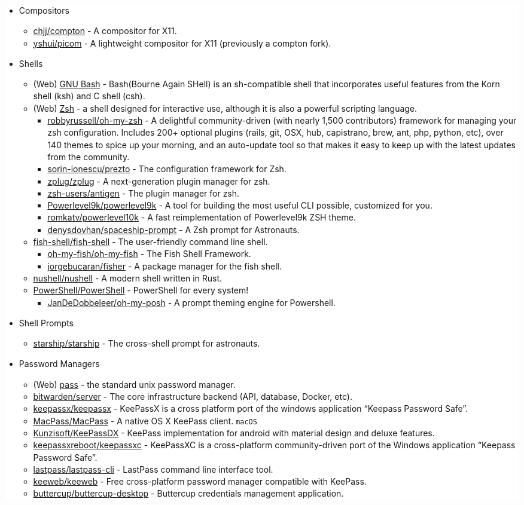   - Compositors
    - [chjj/compton](https://github.com/chjj/compton) - A compositor for X11.
    - [yshui/picom](https://github.com/yshui/picom) - A lightweight compositor for X11 (previously a compton fork).

  - Shells
    - (Web) [GNU Bash](https://www.gnu.org/software/bash/) - Bash(Bourne Again SHell) is an sh-compatible shell that incorporates useful features from the Korn shell (ksh) and C shell (csh).
    - (Web) [Zsh](https://www.zsh.org/) - a shell designed for interactive use, although it is also a powerful scripting language.
      - [robbyrussell/oh-my-zsh](https://github.com/robbyrussell/oh-my-zsh) - A delightful community-driven (with nearly 1,500 contributors) framework for managing your zsh configuration. Includes 200+ optional plugins (rails, git, OSX, hub, capistrano, brew, ant, php, python, etc), over 140 themes to spice up your morning, and an auto-update tool so that makes it easy to keep up with the latest updates from the community.
      - [sorin-ionescu/prezto](https://github.com/sorin-ionescu/prezto) - The configuration framework for Zsh.
      - [zplug/zplug](https://github.com/zplug/zplug) - A next-generation plugin manager for zsh.
      - [zsh-users/antigen](https://github.com/zsh-users/antigen) - The plugin manager for zsh.
      - [Powerlevel9k/powerlevel9k](https://github.com/Powerlevel9k/powerlevel9k) - A tool for building the most useful CLI possible, customized for you.
      - [romkatv/powerlevel10k](https://github.com/romkatv/powerlevel10k) - A fast reimplementation of Powerlevel9k ZSH theme.
      - [denysdovhan/spaceship-prompt](https://github.com/denysdovhan/spaceship-prompt) - A Zsh prompt for Astronauts.
    - [fish-shell/fish-shell](https://github.com/fish-shell/fish-shell) - The user-friendly command line shell.
      - [oh-my-fish/oh-my-fish](https://github.com/oh-my-fish/oh-my-fish) - The Fish Shell Framework.
      - [jorgebucaran/fisher](https://github.com/jorgebucaran/fisher) - A package manager for the fish shell. 
    - [nushell/nushell](https://github.com/nushell/nushell) - A modern shell written in Rust.
    - [PowerShell/PowerShell](https://github.com/PowerShell/PowerShell) - PowerShell for every system!
      - [JanDeDobbeleer/oh-my-posh](https://github.com/JanDeDobbeleer/oh-my-posh) - A prompt theming engine for Powershell.
    
  - Shell Prompts
    - [starship/starship](https://github.com/starship/starship) - The cross-shell prompt for astronauts.

  - Password Managers
    - (Web) [pass](https://www.passwordstore.org/) - the standard unix password manager.
    - [bitwarden/server](https://github.com/bitwarden/server) - The core infrastructure backend (API, database, Docker, etc).
    - [keepassx/keepassx](https://github.com/keepassx/keepassx) - KeePassX is a cross platform port of the windows application “Keepass Password Safe”.
    - [MacPass/MacPass](https://github.com/MacPass/MacPass) - A native OS X KeePass client. `macOS`
    - [Kunzisoft/KeePassDX](https://github.com/Kunzisoft/KeePassDX) - KeePass implementation for android with material design and deluxe features.
    - [keepassxreboot/keepassxc](https://github.com/keepassxreboot/keepassxc) - KeePassXC is a cross-platform community-driven port of the Windows application “Keepass Password Safe”.
    - [lastpass/lastpass-cli](https://github.com/lastpass/lastpass-cli) - LastPass command line interface tool.
    - [keeweb/keeweb](https://github.com/keeweb/keeweb) - Free cross-platform password manager compatible with KeePass.
    - [buttercup/buttercup-desktop](https://github.com/buttercup/buttercup-desktop) - Buttercup credentials management application.
